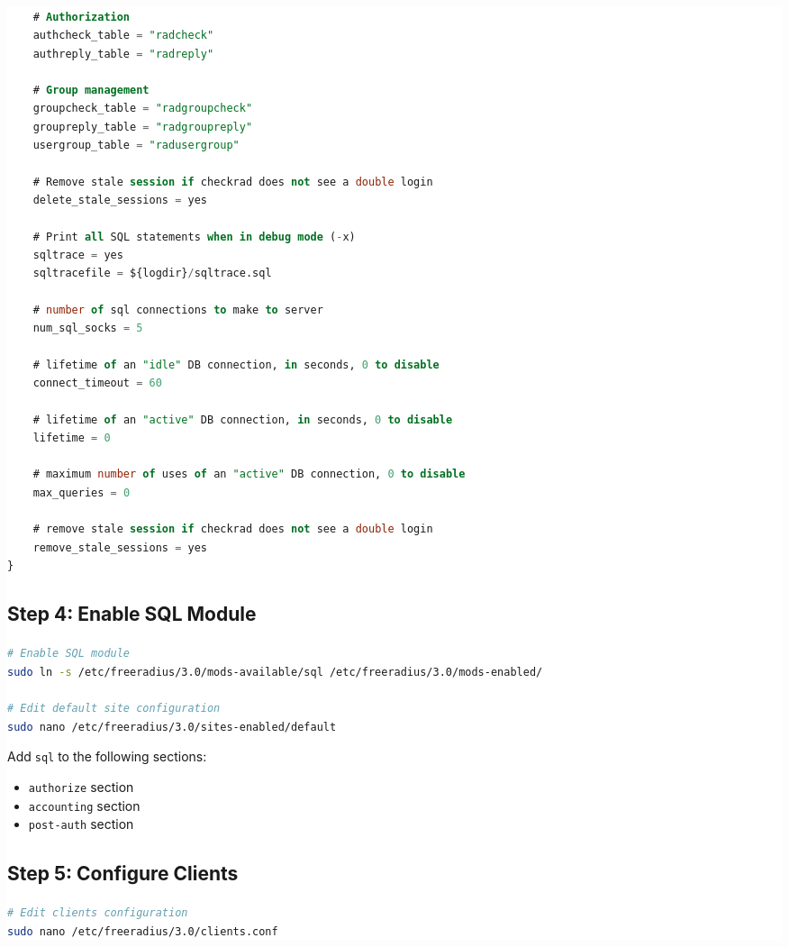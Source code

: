 ```sql
    # Authorization
    authcheck_table = "radcheck"
    authreply_table = "radreply"
    
    # Group management
    groupcheck_table = "radgroupcheck"
    groupreply_table = "radgroupreply"
    usergroup_table = "radusergroup"
    
    # Remove stale session if checkrad does not see a double login
    delete_stale_sessions = yes
    
    # Print all SQL statements when in debug mode (-x)
    sqltrace = yes
    sqltracefile = ${logdir}/sqltrace.sql
    
    # number of sql connections to make to server
    num_sql_socks = 5
    
    # lifetime of an "idle" DB connection, in seconds, 0 to disable
    connect_timeout = 60
    
    # lifetime of an "active" DB connection, in seconds, 0 to disable
    lifetime = 0
    
    # maximum number of uses of an "active" DB connection, 0 to disable
    max_queries = 0
    
    # remove stale session if checkrad does not see a double login
    remove_stale_sessions = yes
}
```

## Step 4: Enable SQL Module

```bash
# Enable SQL module
sudo ln -s /etc/freeradius/3.0/mods-available/sql /etc/freeradius/3.0/mods-enabled/

# Edit default site configuration
sudo nano /etc/freeradius/3.0/sites-enabled/default
```

Add `sql` to the following sections:
- `authorize` section
- `accounting` section  
- `post-auth` section

## Step 5: Configure Clients

```bash
# Edit clients configuration
sudo nano /etc/freeradius/3.0/clients.conf
```
